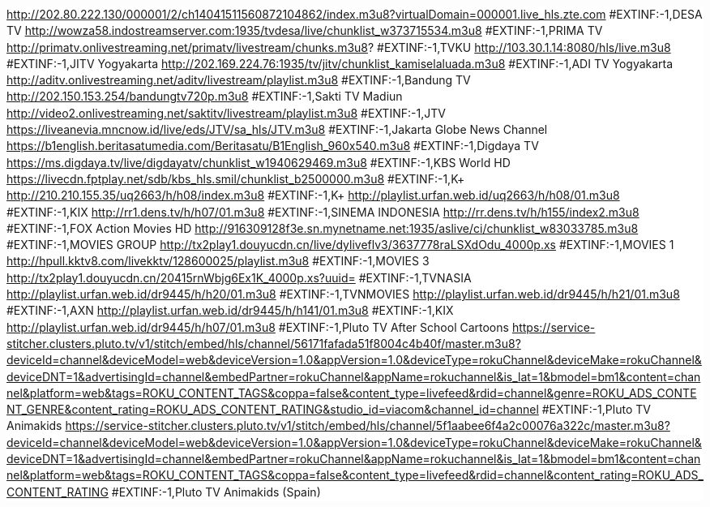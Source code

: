 http://202.80.222.130/000001/2/ch14041511560872104862/index.m3u8?virtualDomain=000001.live_hls.zte.com
#EXTINF:-1,DESA TV
http://wowza58.indostreamserver.com:1935/tvdesa/live/chunklist_w373715534.m3u8
#EXTINF:-1,PRIMA TV
http://primatv.onlivestreaming.net/primatv/livestream/chunks.m3u8?
#EXTINF:-1,TVKU
http://103.30.1.14:8080/hls/live.m3u8
#EXTINF:-1,JITV Yogyakarta
http://202.169.224.76:1935/tv/jitv/chunklist_kamiselaluada.m3u8
#EXTINF:-1,ADI TV Yogyakarta
http://aditv.onlivestreaming.net/aditv/livestream/playlist.m3u8
#EXTINF:-1,Bandung TV
http://202.150.153.254/bandungtv720p.m3u8
#EXTINF:-1,Sakti TV Madiun
http://video2.onlivestreaming.net/saktitv/livestream/playlist.m3u8
#EXTINF:-1,JTV
https://liveanevia.mncnow.id/live/eds/JTV/sa_hls/JTV.m3u8
#EXTINF:-1,Jakarta Globe News Channel
https://b1english.beritasatumedia.com/Beritasatu/B1English_960x540.m3u8
#EXTINF:-1,Digdaya TV
https://ms.digdaya.tv/live/digdayatv/chunklist_w1940629469.m3u8
#EXTINF:-1,KBS World HD
https://livecdn.fptplay.net/sdb/kbs_hls.smil/chunklist_b2500000.m3u8
#EXTINF:-1,K+
http://210.210.155.35/uq2663/h/h08/index.m3u8
#EXTINF:-1,K+
http://playlist.urfan.web.id/uq2663/h/h08/01.m3u8
#EXTINF:-1,KIX
http://rr1.dens.tv/h/h07/01.m3u8
#EXTINF:-1,SINEMA INDONESIA
http://rr.dens.tv/h/h155/index2.m3u8
#EXTINF:-1,FOX Action Movies HD
http://916309128f3e.sn.mynetname.net:1935/aslive/ci/chunklist_w83033785.m3u8
#EXTINF:-1,MOVIES GROUP
http://tx2play1.douyucdn.cn/live/dyliveflv3/3637778raLSXdOdu_4000p.xs
#EXTINF:-1,MOVIES 1
http://hpull.kktv8.com/livekktv/128600025/playlist.m3u8
#EXTINF:-1,MOVIES 3
http://tx2play1.douyucdn.cn/20415rnWbjg6Ex1K_4000p.xs?uuid=
#EXTINF:-1,TVNASIA
http://playlist.urfan.web.id/dr9445/h/h20/01.m3u8
#EXTINF:-1,TVNMOVIES
http://playlist.urfan.web.id/dr9445/h/h21/01.m3u8
#EXTINF:-1,AXN
http://playlist.urfan.web.id/dr9445/h/h141/01.m3u8
#EXTINF:-1,KIX
http://playlist.urfan.web.id/dr9445/h/h07/01.m3u8
#EXTINF:-1,Pluto TV After School Cartoons
https://service-stitcher.clusters.pluto.tv/v1/stitch/embed/hls/channel/56171fafada51f8004c4b40f/master.m3u8?deviceId=channel&deviceModel=web&deviceVersion=1.0&appVersion=1.0&deviceType=rokuChannel&deviceMake=rokuChannel&deviceDNT=1&advertisingId=channel&embedPartner=rokuChannel&appName=rokuchannel&is_lat=1&bmodel=bm1&content=channel&platform=web&tags=ROKU_CONTENT_TAGS&coppa=false&content_type=livefeed&rdid=channel&genre=ROKU_ADS_CONTENT_GENRE&content_rating=ROKU_ADS_CONTENT_RATING&studio_id=viacom&channel_id=channel
#EXTINF:-1,Pluto TV Animakids
https://service-stitcher.clusters.pluto.tv/v1/stitch/embed/hls/channel/5f1aabee6f4a2c00076a322c/master.m3u8?deviceId=channel&deviceModel=web&deviceVersion=1.0&appVersion=1.0&deviceType=rokuChannel&deviceMake=rokuChannel&deviceDNT=1&advertisingId=channel&embedPartner=rokuChannel&appName=rokuchannel&is_lat=1&bmodel=bm1&content=channel&platform=web&tags=ROKU_CONTENT_TAGS&coppa=false&content_type=livefeed&rdid=channel&content_rating=ROKU_ADS_CONTENT_RATING
#EXTINF:-1,Pluto TV Animakids (Spain)